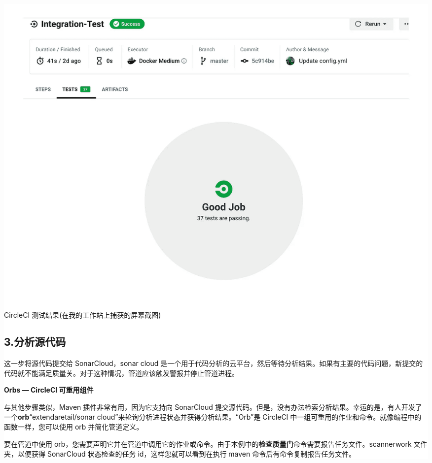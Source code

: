 ![](img/086aaace27f4c734aadc218797520dbf.png)

CircleCI 测试结果(在我的工作站上捕获的屏幕截图)

## 3.分析源代码

这一步将源代码提交给 SonarCloud，sonar cloud 是一个用于代码分析的云平台，然后等待分析结果。如果有主要的代码问题，新提交的代码就不能满足质量关。对于这种情况，管道应该触发警报并停止管道进程。

**Orbs — CircleCI 可重用组件**

与其他步骤类似，Maven 插件非常有用，因为它支持向 SonarCloud 提交源代码。但是，没有办法检索分析结果。幸运的是，有人开发了一个**orb**“extendaretail/sonar cloud”来轮询分析进程状态并获得分析结果。“Orb”是 CircleCI 中一组可重用的作业和命令。就像编程中的函数一样，您可以使用 orb 并简化管道定义。

要在管道中使用 orb，您需要声明它并在管道中调用它的作业或命令。由于本例中的**检查质量门**命令需要报告任务文件。scannerwork 文件夹，以便获得 SonarCloud 状态检查的任务 id，这样您就可以看到在执行 maven 命令后有命令复制报告任务文件。

